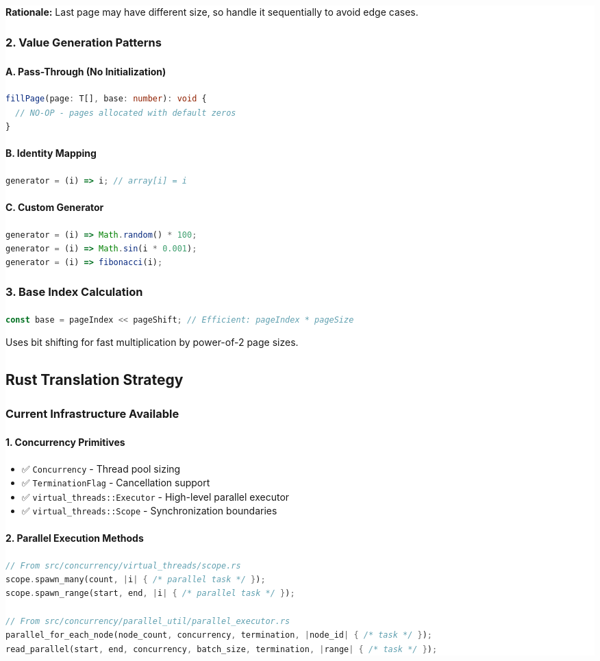 **Rationale:** Last page may have different size, so handle it sequentially to avoid edge cases.

### 2. Value Generation Patterns

#### A. Pass-Through (No Initialization)

```typescript
fillPage(page: T[], base: number): void {
  // NO-OP - pages allocated with default zeros
}
```

#### B. Identity Mapping

```typescript
generator = (i) => i; // array[i] = i
```

#### C. Custom Generator

```typescript
generator = (i) => Math.random() * 100;
generator = (i) => Math.sin(i * 0.001);
generator = (i) => fibonacci(i);
```

### 3. Base Index Calculation

```typescript
const base = pageIndex << pageShift; // Efficient: pageIndex * pageSize
```

Uses bit shifting for fast multiplication by power-of-2 page sizes.

## Rust Translation Strategy

### Current Infrastructure Available

#### 1. Concurrency Primitives

- ✅ `Concurrency` - Thread pool sizing
- ✅ `TerminationFlag` - Cancellation support
- ✅ `virtual_threads::Executor` - High-level parallel executor
- ✅ `virtual_threads::Scope` - Synchronization boundaries

#### 2. Parallel Execution Methods

```rust
// From src/concurrency/virtual_threads/scope.rs
scope.spawn_many(count, |i| { /* parallel task */ });
scope.spawn_range(start, end, |i| { /* parallel task */ });

// From src/concurrency/parallel_util/parallel_executor.rs
parallel_for_each_node(node_count, concurrency, termination, |node_id| { /* task */ });
read_parallel(start, end, concurrency, batch_size, termination, |range| { /* task */ });
```
